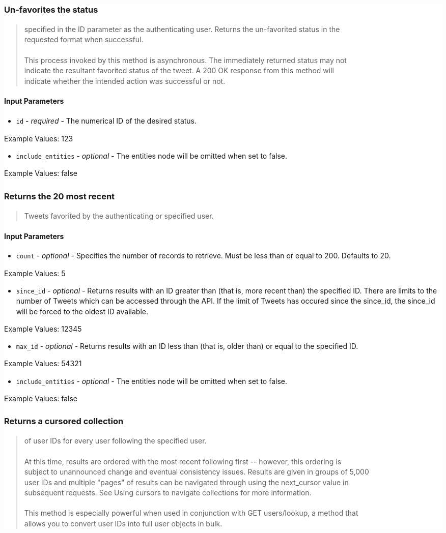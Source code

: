 ### Un-favorites the status<br/>
> specified in the ID parameter as the authenticating user. Returns the un-favorited status in the<br/>
> requested format when successful.<br/>
> <br/>
> This process invoked by this method is asynchronous. The immediately returned status may not<br/>
> indicate the resultant favorited status of the tweet. A 200 OK response from this method will<br/>
> indicate whether the intended action was successful or not.

#### Input Parameters
* `id` - _required_ - The numerical ID of the desired status.

Example Values: 123
* `include_entities` - _optional_ - The entities node will be omitted when set to false.

Example Values: false

### Returns the 20 most recent<br/>
> Tweets favorited by the authenticating or specified user.

#### Input Parameters
* `count` - _optional_ - Specifies the number of records to retrieve. Must be less than or equal to 200. Defaults to 20.

Example Values: 5
* `since_id` - _optional_ - Returns results with an ID greater than (that is, more recent than) the specified ID. There are
limits to the number of Tweets which can be accessed through the API. If the limit of Tweets has
occured since the since_id, the since_id will be forced to the oldest ID available.

Example Values: 12345
* `max_id` - _optional_ - Returns results with an ID less than (that is, older than) or equal to the specified ID.

Example Values: 54321
* `include_entities` - _optional_ - The entities node will be omitted when set to false.

Example Values: false

### Returns a cursored collection<br/>
> of user IDs for every user following the specified user.<br/>
> <br/>
> At this time, results are ordered with the most recent following first -- however, this ordering is<br/>
> subject to unannounced change and eventual consistency issues. Results are given in groups of 5,000<br/>
> user IDs and multiple "pages" of results can be navigated through using the next_cursor value in<br/>
> subsequent requests. See Using cursors to navigate collections for more information.<br/>
> <br/>
> This method is especially powerful when used in conjunction with GET users/lookup, a method that<br/>
> allows you to convert user IDs into full user objects in bulk.
